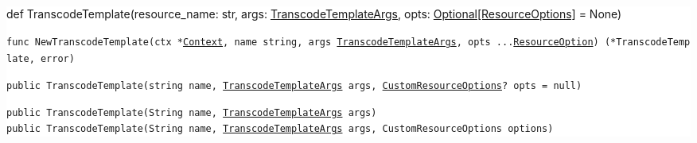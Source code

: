 <span class="k">def </span><span class="nx">TranscodeTemplate</span><span class="p">(</span><span class="nx">resource_name</span><span class="p">:</span> <span class="nx">str</span><span class="p">,</span>
                      <span class="nx">args</span><span class="p">:</span> <span class="nx"><a href="#inputs">TranscodeTemplateArgs</a></span><span class="p">,</span>
                      <span class="nx">opts</span><span class="p">:</span> <span class="nx"><a href="/docs/reference/pkg/python/pulumi/#pulumi.ResourceOptions">Optional[ResourceOptions]</a></span> = None<span class="p">)</span></code></pre></div>
</pulumi-choosable>
</div>

<div>
<pulumi-choosable type="language" values="go">
<div class="highlight"><pre class="chroma"><code class="language-go" data-lang="go"><span class="k">func </span><span class="nx">NewTranscodeTemplate</span><span class="p">(</span><span class="nx">ctx</span><span class="p"> *</span><span class="nx"><a href="https://pkg.go.dev/github.com/pulumi/pulumi/sdk/v3/go/pulumi?tab=doc#Context">Context</a></span><span class="p">,</span> <span class="nx">name</span><span class="p"> </span><span class="nx">string</span><span class="p">,</span> <span class="nx">args</span><span class="p"> </span><span class="nx"><a href="#inputs">TranscodeTemplateArgs</a></span><span class="p">,</span> <span class="nx">opts</span><span class="p"> ...</span><span class="nx"><a href="https://pkg.go.dev/github.com/pulumi/pulumi/sdk/v3/go/pulumi?tab=doc#ResourceOption">ResourceOption</a></span><span class="p">) (*<span class="nx">TranscodeTemplate</span>, error)</span></code></pre></div>
</pulumi-choosable>
</div>

<div>
<pulumi-choosable type="language" values="csharp">
<div class="highlight"><pre class="chroma"><code class="language-csharp" data-lang="csharp"><span class="k">public </span><span class="nx">TranscodeTemplate</span><span class="p">(</span><span class="nx">string</span><span class="p"> </span><span class="nx">name<span class="p">,</span> <span class="nx"><a href="#inputs">TranscodeTemplateArgs</a></span><span class="p"> </span><span class="nx">args<span class="p">,</span> <span class="nx"><a href="/docs/reference/pkg/dotnet/Pulumi/Pulumi.CustomResourceOptions.html">CustomResourceOptions</a></span><span class="p">? </span><span class="nx">opts = null<span class="p">)</span></code></pre></div>
</pulumi-choosable>
</div>

<div>
<pulumi-choosable type="language" values="java">
<div class="highlight"><pre class="chroma">
<code class="language-java" data-lang="java"><span class="k">public </span><span class="nx">TranscodeTemplate</span><span class="p">(</span><span class="nx">String</span><span class="p"> </span><span class="nx">name<span class="p">,</span> <span class="nx"><a href="#inputs">TranscodeTemplateArgs</a></span><span class="p"> </span><span class="nx">args<span class="p">)</span>
<span class="k">public </span><span class="nx">TranscodeTemplate</span><span class="p">(</span><span class="nx">String</span><span class="p"> </span><span class="nx">name<span class="p">,</span> <span class="nx"><a href="#inputs">TranscodeTemplateArgs</a></span><span class="p"> </span><span class="nx">args<span class="p">,</span> <span class="nx">CustomResourceOptions</span><span class="p"> </span><span class="nx">options<span class="p">)</span>
</code></pre></div>
</pulumi-choosable>
</div>
